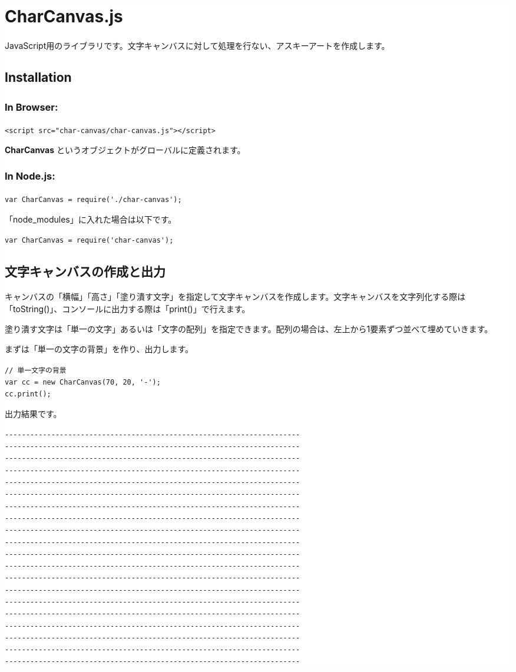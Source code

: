 CharCanvas.js
==========================

JavaScript用のライブラリです。文字キャンバスに対して処理を行ない、アスキーアートを作成します。



## Installation

### In Browser:

	<script src="char-canvas/char-canvas.js"></script>

**CharCanvas** というオブジェクトがグローバルに定義されます。



### In Node.js:

	var CharCanvas = require('./char-canvas');

「node_modules」に入れた場合は以下です。

	var CharCanvas = require('char-canvas');



## 文字キャンバスの作成と出力

キャンバスの「横幅」「高さ」「塗り潰す文字」を指定して文字キャンバスを作成します。文字キャンバスを文字列化する際は「toString()」、コンソールに出力する際は「print()」で行えます。

塗り潰す文字は「単一の文字」あるいは「文字の配列」を指定できます。配列の場合は、左上から1要素ずつ並べて埋めていきます。

まずは「単一の文字の背景」を作り、出力します。

	// 単一文字の背景
	var cc = new CharCanvas(70, 20, '-');
	cc.print();

出力結果です。

	----------------------------------------------------------------------
	----------------------------------------------------------------------
	----------------------------------------------------------------------
	----------------------------------------------------------------------
	----------------------------------------------------------------------
	----------------------------------------------------------------------
	----------------------------------------------------------------------
	----------------------------------------------------------------------
	----------------------------------------------------------------------
	----------------------------------------------------------------------
	----------------------------------------------------------------------
	----------------------------------------------------------------------
	----------------------------------------------------------------------
	----------------------------------------------------------------------
	----------------------------------------------------------------------
	----------------------------------------------------------------------
	----------------------------------------------------------------------
	----------------------------------------------------------------------
	----------------------------------------------------------------------
	----------------------------------------------------------------------
